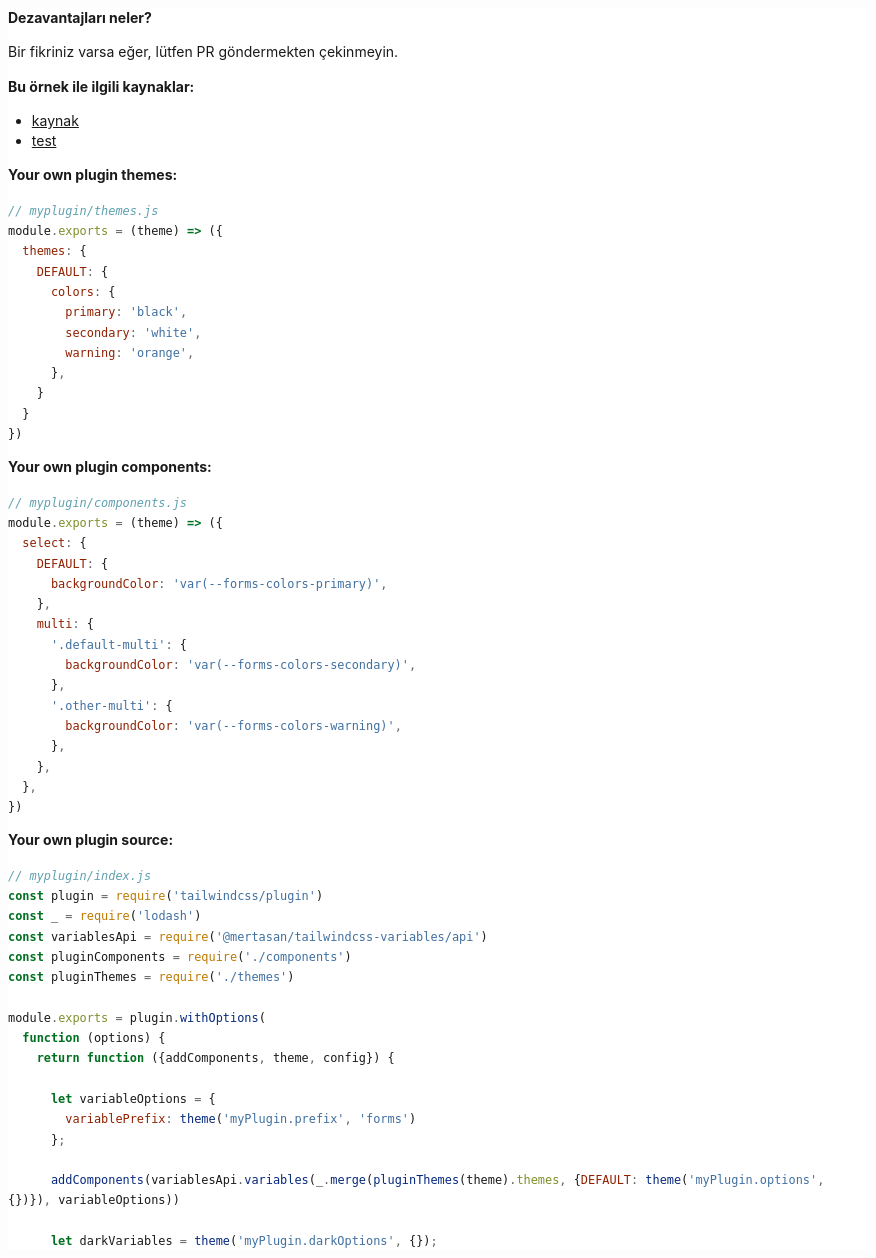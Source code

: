 
**Dezavantajları neler?**

Bir fikriniz varsa eğer, lütfen PR göndermekten çekinmeyin.

**Bu örnek ile ilgili kaynaklar:**

- [kaynak](https://github.com/mertasan/tailwindcss-variables/tree/master/examples/api-examples/readme-source)
- [test](https://github.com/mertasan/tailwindcss-variables/tree/master/__tests__/readme.test.js)

**Your own plugin themes:**
```javascript
// myplugin/themes.js
module.exports = (theme) => ({
  themes: {
    DEFAULT: {
      colors: {
        primary: 'black',
        secondary: 'white',
        warning: 'orange',
      },
    }
  }
})
```

**Your own plugin components:**
```javascript
// myplugin/components.js
module.exports = (theme) => ({
  select: {
    DEFAULT: {
      backgroundColor: 'var(--forms-colors-primary)',
    },
    multi: {
      '.default-multi': {
        backgroundColor: 'var(--forms-colors-secondary)',
      },
      '.other-multi': {
        backgroundColor: 'var(--forms-colors-warning)',
      },
    },
  },
})
```

**Your own plugin source:**
```javascript
// myplugin/index.js
const plugin = require('tailwindcss/plugin')
const _ = require('lodash')
const variablesApi = require('@mertasan/tailwindcss-variables/api')
const pluginComponents = require('./components')
const pluginThemes = require('./themes')

module.exports = plugin.withOptions(
  function (options) {
    return function ({addComponents, theme, config}) {

      let variableOptions = {
        variablePrefix: theme('myPlugin.prefix', 'forms')
      };

      addComponents(variablesApi.variables(_.merge(pluginThemes(theme).themes, {DEFAULT: theme('myPlugin.options', {})}), variableOptions))

      let darkVariables = theme('myPlugin.darkOptions', {});
```
